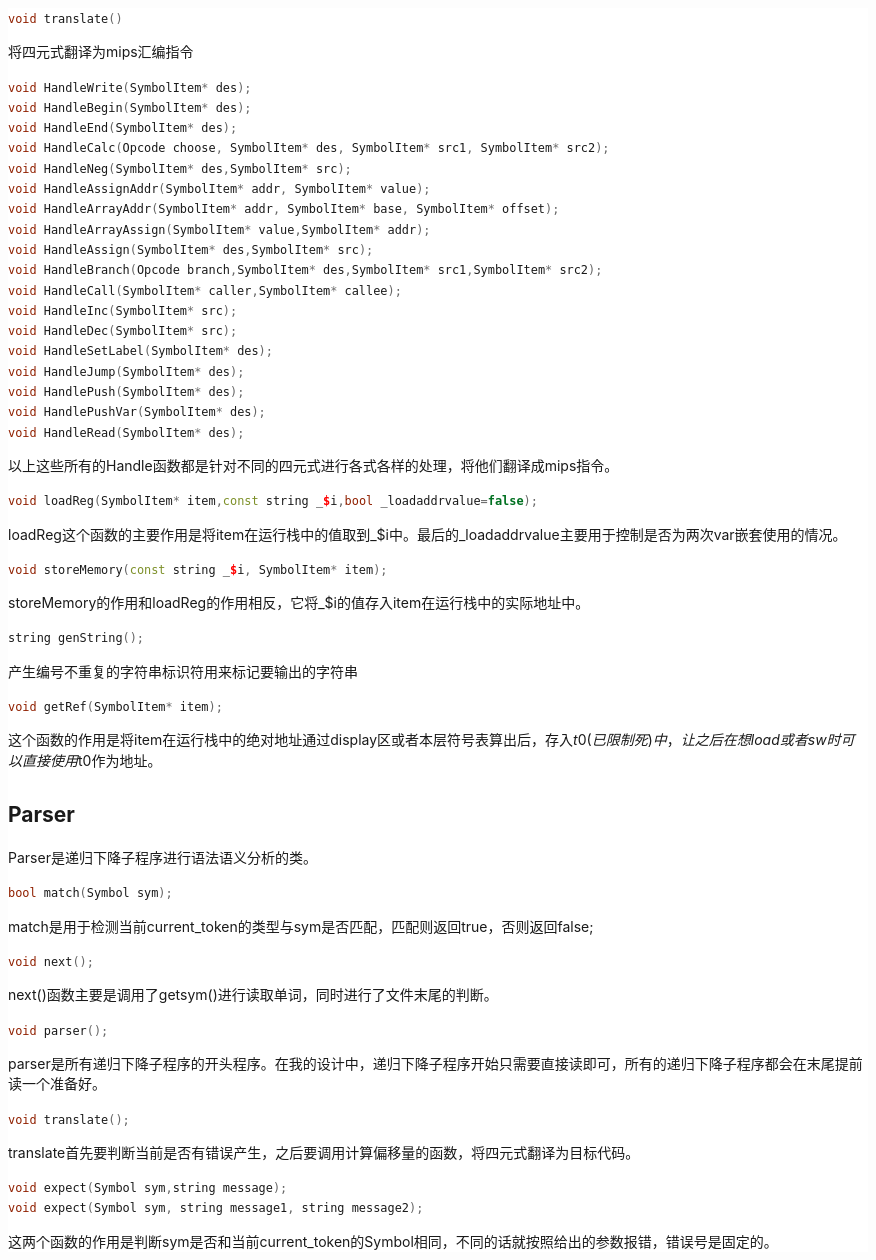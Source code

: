 ```c++
void translate()
```
将四元式翻译为mips汇编指令

```c++
void HandleWrite(SymbolItem* des);
void HandleBegin(SymbolItem* des);
void HandleEnd(SymbolItem* des);
void HandleCalc(Opcode choose, SymbolItem* des, SymbolItem* src1, SymbolItem* src2);
void HandleNeg(SymbolItem* des,SymbolItem* src);
void HandleAssignAddr(SymbolItem* addr, SymbolItem* value);
void HandleArrayAddr(SymbolItem* addr, SymbolItem* base, SymbolItem* offset);
void HandleArrayAssign(SymbolItem* value,SymbolItem* addr);
void HandleAssign(SymbolItem* des,SymbolItem* src);
void HandleBranch(Opcode branch,SymbolItem* des,SymbolItem* src1,SymbolItem* src2);
void HandleCall(SymbolItem* caller,SymbolItem* callee);
void HandleInc(SymbolItem* src);
void HandleDec(SymbolItem* src);
void HandleSetLabel(SymbolItem* des);
void HandleJump(SymbolItem* des);
void HandlePush(SymbolItem* des);
void HandlePushVar(SymbolItem* des);
void HandleRead(SymbolItem* des);
```
以上这些所有的Handle函数都是针对不同的四元式进行各式各样的处理，将他们翻译成mips指令。

```c++
void loadReg(SymbolItem* item,const string _$i,bool _loadaddrvalue=false);
```
loadReg这个函数的主要作用是将item在运行栈中的值取到_$i中。最后的_loadaddrvalue主要用于控制是否为两次var嵌套使用的情况。

```c++
void storeMemory(const string _$i, SymbolItem* item);
```
storeMemory的作用和loadReg的作用相反，它将_$i的值存入item在运行栈中的实际地址中。
```c++
string genString();
```
产生编号不重复的字符串标识符用来标记要输出的字符串
```c++
void getRef(SymbolItem* item);
```
这个函数的作用是将item在运行栈中的绝对地址通过display区或者本层符号表算出后，存入$t0(已限制死)中，让之后在想load或者sw时可以直接使用$t0作为地址。

## Parser
Parser是递归下降子程序进行语法语义分析的类。

```c++
bool match(Symbol sym);
```
match是用于检测当前current_token的类型与sym是否匹配，匹配则返回true，否则返回false;
```c++
void next();
```
next()函数主要是调用了getsym()进行读取单词，同时进行了文件末尾的判断。
```c++
void parser();
```
parser是所有递归下降子程序的开头程序。在我的设计中，递归下降子程序开始只需要直接读即可，所有的递归下降子程序都会在末尾提前读一个准备好。
```c++
void translate();
```
translate首先要判断当前是否有错误产生，之后要调用计算偏移量的函数，将四元式翻译为目标代码。
```c++
void expect(Symbol sym,string message);
void expect(Symbol sym, string message1, string message2);
```
这两个函数的作用是判断sym是否和当前current_token的Symbol相同，不同的话就按照给出的参数报错，错误号是固定的。